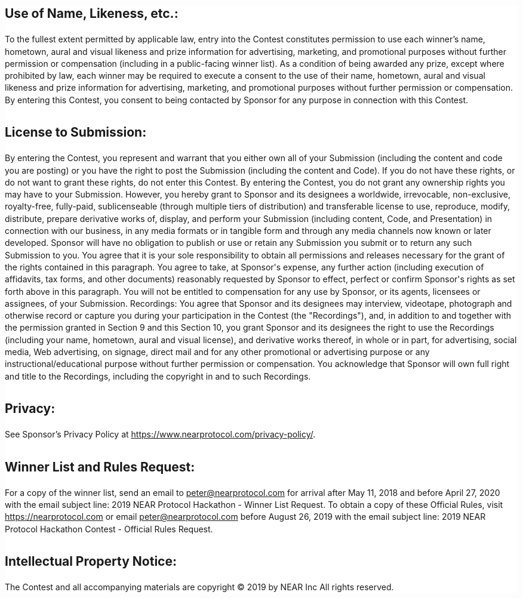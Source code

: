 
## Use of Name, Likeness, etc.: 
To the fullest extent permitted by applicable law, entry into the Contest constitutes permission to use each winner’s name, hometown, aural and visual likeness and prize information for advertising, marketing, and promotional purposes without further permission or compensation (including in a public-facing winner list). As a condition of being awarded any prize, except where prohibited by law, each winner may be required to execute a consent to the use of their name, hometown, aural and visual likeness and prize information for advertising, marketing, and promotional purposes without further permission or compensation. By entering this Contest, you consent to being contacted by Sponsor for any purpose in connection with this Contest.


## License to Submission: 
By entering the Contest, you represent and warrant that you either own all of your Submission (including the content and code you are posting) or you have the right to post the Submission (including the content and Code). If you do not have these rights, or do not want to grant these rights, do not enter this Contest. By entering the Contest, you do not grant any ownership rights you may have to your Submission. However, you hereby grant to Sponsor and its designees a worldwide, irrevocable, non-exclusive, royalty-free, fully-paid, sublicenseable (through multiple tiers of distribution) and transferable license to use, reproduce, modify, distribute, prepare derivative works of, display, and perform your Submission (including content, Code, and Presentation) in connection with our business, in any media formats or in tangible form and through any media channels now known or later developed. Sponsor will have no obligation to publish or use or retain any Submission you submit or to return any such Submission to you. You agree that it is your sole responsibility to obtain all permissions and releases necessary for the grant of the rights contained in this paragraph. You agree to take, at Sponsor's expense, any further action (including execution of affidavits, tax forms, and other documents) reasonably requested by Sponsor to effect, perfect or confirm Sponsor's rights as set forth above in this paragraph. You will not be entitled to compensation for any use by Sponsor, or its agents, licensees or assignees, of your Submission.
 Recordings: You agree that Sponsor and its designees may interview, videotape, photograph and otherwise record or capture you during your participation in the Contest (the "Recordings"), and, in addition to and together with the permission granted in Section 9 and this Section 10, you grant Sponsor and its designees the right to use the Recordings (including your name, hometown, aural and visual license), and derivative works thereof, in whole or in part, for advertising, social media, Web advertising, on signage, direct mail and for any other promotional or advertising purpose or any instructional/educational purpose without further permission or compensation. You acknowledge that Sponsor will own full right and title to the Recordings, including the copyright in and to such Recordings.

## Privacy: 
See Sponsor’s Privacy Policy at https://www.nearprotocol.com/privacy-policy/.

## Winner List and Rules Request: 
For a copy of the winner list, send an email to peter@nearprotocol.com for arrival after May 11, 2018 and before April 27, 2020 with the email subject line: 2019 NEAR Protocol Hackathon - Winner List Request. To obtain a copy of these Official Rules, visit https://nearprotocol.com or email peter@nearprotocol.com before August 26, 2019 with the email subject line: 2019 NEAR Protocol Hackathon Contest - Official Rules Request.

## Intellectual Property Notice: 
The Contest and all accompanying materials are copyright © 2019 by NEAR Inc All rights reserved.
